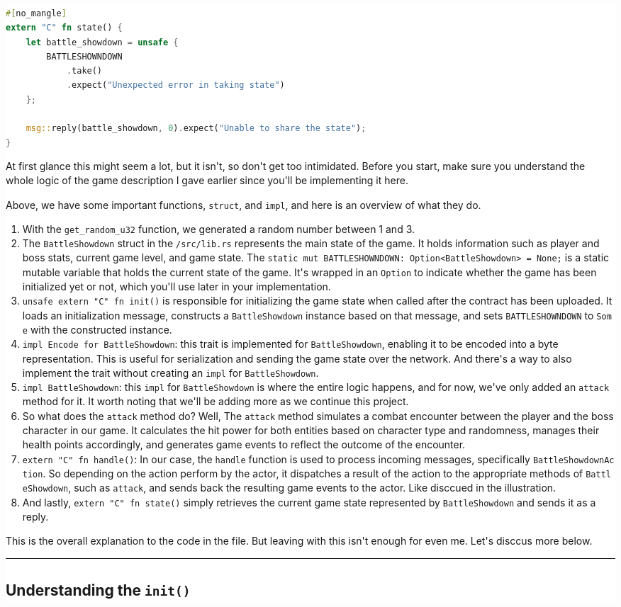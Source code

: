 ```rs :collapsed-lines title="src/lib.rs"
#[no_mangle]
extern "C" fn state() {
    let battle_showdown = unsafe {
        BATTLESHOWNDOWN
            .take()
            .expect("Unexpected error in taking state")
    };

    msg::reply(battle_showdown, 0).expect("Unable to share the state");
}
```

At first glance this might seem a lot, but it isn't, so don't get too intimidated. Before you start, make sure you understand the whole logic of the game description I gave earlier since you'll be implementing it here.

Above, we have some important functions, `struct`, and `impl`, and here is an overview of what they do.

1. With the `get_random_u32` function, we generated a random number between 1 and 3.
2. The `BattleShowdown` struct in the `/src/lib.rs` represents the main state of the game. It holds information such as player and boss stats, current game level, and game state. The `static mut BATTLESHOWNDOWN: Option<BattleShowdown> = None;` is a static mutable variable that holds the current state of the game. It's wrapped in an `Option` to indicate whether the game has been initialized yet or not, which you'll use later in your implementation.
3. `unsafe extern "C" fn init()` is responsible for initializing the game state when called after the contract has been uploaded. It loads an initialization message, constructs a `BattleShowdown` instance based on that message, and sets `BATTLESHOWNDOWN` to `Some` with the constructed instance.
4. `impl Encode for BattleShowdown`: this trait is implemented for `BattleShowdown`, enabling it to be encoded into a byte representation. This is useful for serialization and sending the game state over the network. And there's a way to also implement the trait without creating an `impl` for `BattleShowdown`.
5. `impl BattleShowdown`: this `impl` for `BattleShowdown` is where the entire logic happens, and for now, we've only added an `attack` method for it. It worth noting that we'll be adding more as we continue this project.
6. So what does the `attack` method do? Well, The `attack` method simulates a combat encounter between the player and the boss character in our game. It calculates the hit power for both entities based on character type and randomness, manages their health points accordingly, and generates game events to reflect the outcome of the encounter.
7. `extern "C" fn handle()`: In our case, the `handle` function is used to process incoming messages, specifically `BattleShowdownAction`. So depending on the action perform by the actor, it dispatches a result of the action to the appropriate methods of `BattleShowdown`, such as `attack`, and sends back the resulting game events to the actor. Like disccued in the illustration.
8. And lastly, `extern "C" fn state()` simply retrieves the current game state represented by `BattleShowdown` and sends it as a reply.

This is the overall explanation to the code in the file. But leaving with this isn't enough for even me. Let's disccus more below.

---

## Understanding the `init()`
